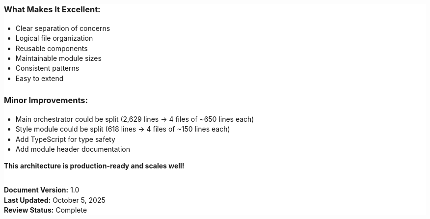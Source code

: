 ### **What Makes It Excellent:**
- Clear separation of concerns
- Logical file organization
- Reusable components
- Maintainable module sizes
- Consistent patterns
- Easy to extend

### **Minor Improvements:**
- Main orchestrator could be split (2,629 lines → 4 files of ~650 lines each)
- Style module could be split (618 lines → 4 files of ~150 lines each)
- Add TypeScript for type safety
- Add module header documentation

**This architecture is production-ready and scales well!**

---

**Document Version:** 1.0  
**Last Updated:** October 5, 2025  
**Review Status:** Complete
